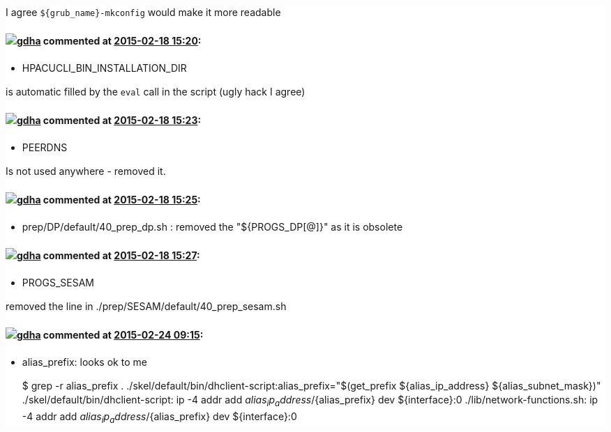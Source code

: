 I agree `${grub_name}-mkconfig` would make it more readable

#### <img src="https://avatars.githubusercontent.com/u/888633?u=cdaeb31efcc0048d3619651aa18dd4b76e636b21&v=4" width="50">[gdha](https://github.com/gdha) commented at [2015-02-18 15:20](https://github.com/rear/rear/issues/549#issuecomment-74881293):

-   HPACUCLI\_BIN\_INSTALLATION\_DIR

is automatic filled by the `eval` call in the script (ugly hack I agree)

#### <img src="https://avatars.githubusercontent.com/u/888633?u=cdaeb31efcc0048d3619651aa18dd4b76e636b21&v=4" width="50">[gdha](https://github.com/gdha) commented at [2015-02-18 15:23](https://github.com/rear/rear/issues/549#issuecomment-74881855):

-   PEERDNS

Is not used anywhere - removed it.

#### <img src="https://avatars.githubusercontent.com/u/888633?u=cdaeb31efcc0048d3619651aa18dd4b76e636b21&v=4" width="50">[gdha](https://github.com/gdha) commented at [2015-02-18 15:25](https://github.com/rear/rear/issues/549#issuecomment-74882253):

-   prep/DP/default/40\_prep\_dp.sh : removed the "${PROGS\_DP\[@\]}" as
    it is obsolete

#### <img src="https://avatars.githubusercontent.com/u/888633?u=cdaeb31efcc0048d3619651aa18dd4b76e636b21&v=4" width="50">[gdha](https://github.com/gdha) commented at [2015-02-18 15:27](https://github.com/rear/rear/issues/549#issuecomment-74882747):

-   PROGS\_SESAM

removed the line in ./prep/SESAM/default/40\_prep\_sesam.sh

#### <img src="https://avatars.githubusercontent.com/u/888633?u=cdaeb31efcc0048d3619651aa18dd4b76e636b21&v=4" width="50">[gdha](https://github.com/gdha) commented at [2015-02-24 09:15](https://github.com/rear/rear/issues/549#issuecomment-75722420):

-   alias\_prefix: looks ok to me



    $ grep -r alias_prefix .
    ./skel/default/bin/dhclient-script:alias_prefix="$(get_prefix ${alias_ip_address} ${alias_subnet_mask})"
    ./skel/default/bin/dhclient-script:            ip -4 addr add ${alias_ip_address}/${alias_prefix} dev ${interface}:0
    ./lib/network-functions.sh:        ip -4 addr add ${alias_ip_address}/${alias_prefix} dev ${interface}:0
